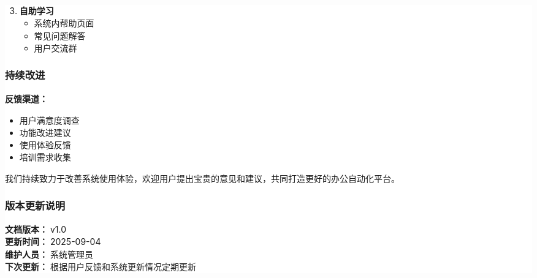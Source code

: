 3. **自助学习**
   - 系统内帮助页面
   - 常见问题解答
   - 用户交流群

### 持续改进

**反馈渠道：**
- 用户满意度调查
- 功能改进建议
- 使用体验反馈
- 培训需求收集

我们持续致力于改善系统使用体验，欢迎用户提出宝贵的意见和建议，共同打造更好的办公自动化平台。

### 版本更新说明

**文档版本：** v1.0  
**更新时间：** 2025-09-04  
**维护人员：** 系统管理员  
**下次更新：** 根据用户反馈和系统更新情况定期更新